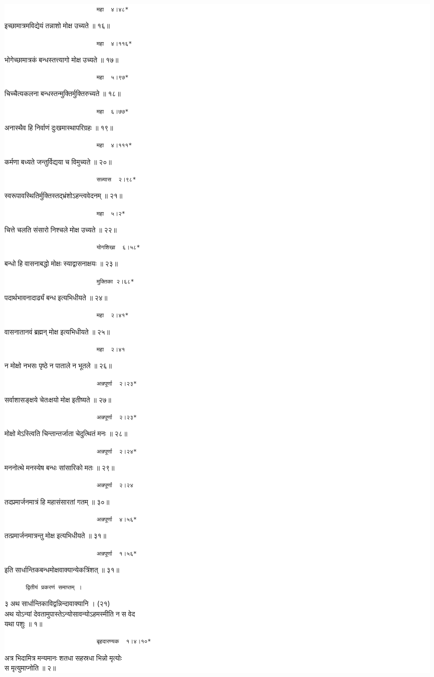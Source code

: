                               महा  ४।४८*  
इच्छामात्रमविद्येयं तन्नाशो मोक्ष उच्यते ॥ १६॥  
  
                              महा  ४।११६*  
भोगेच्छामात्रकं बन्धस्तत्त्यागो मोक्ष उच्यते ॥ १७॥  
  
                              महा  ५।९७*  
चिच्चैत्यकलना बन्धस्तन्मुक्तिर्मुक्तिरुच्यते ॥ १८॥  
  
                              महा  ६।७७*  
अनास्थैव हि निर्वाणं दुःखमास्थापरिग्रहः ॥ १९॥  
  
                              महा  ४।१११*  
कर्मणा बध्यते जन्तुर्विद्यया च विमुच्यते ॥ २०॥  
  
                              सन्न्यास  २।९८*  
स्वरूपावस्थितिर्मुक्तिस्तद्भ्रंशोऽहन्त्ववेदनम् ॥ २१॥  
  
                              महा  ५।२*  
चित्ते चलति संसारो निश्चले मोक्ष उच्यते ॥ २२॥  
  
                              योगशिखा  ६।५८*  
बन्धो हि वासनाबद्धो मोक्षः स्याद्वासनाक्षयः ॥ २३॥  
  
                              मुक्तिका २।६८*  
पदार्थभावनादार्ढ्यं बन्ध इत्यभिधीयते ॥ २४॥  
  
                              महा  २।४१*  
वासनातानवं ब्रह्मन् मोक्ष इत्यभिधीयते ॥ २५॥  
  
                              महा  २।४१  
न मोक्षो नभसः पृष्ठे न पाताले न भूतले ॥ २६॥  
  
                              अन्नपूर्णा  २।२३*  
सर्वाशासङ्क्षये चेतःक्षयो मोक्ष इतीष्यते ॥ २७॥  
  
                              अन्नपूर्णा  २।२३*  
मोक्षो मेऽस्त्विति चिन्तान्तर्जाता चेदुत्थितं मनः ॥ २८॥  
  
                              अन्नपूर्णा  २।२४*  
मननोत्थे मनस्येष बन्धः सांसारिको मतः ॥ २९॥  
  
                              अन्नपूर्णा  २।२४  
तदप्रमार्जनमात्रं हि महासंसारतां गतम् ॥ ३०॥  
  
                              अन्नपूर्णा  ४।५६*  
तत्प्रमार्जनमात्रन्तु मोक्ष इत्यभिधीयते ॥ ३१॥  
  
                              अन्नपूर्णा  १।५६*  
इति सार्धान्तिकबन्धमोक्षवाक्यान्येकत्रिंशत् ॥ ३१॥  
  
          द्वितीयं प्रकरणं समाप्तम् ।  
  
  
  
३   अथ सार्धान्तिकाविद्वन्निन्दावाक्यानि ।   (२१)  
अथ योऽन्यां देवतामुपास्तेऽन्योसावन्योऽहमस्मीति न स वेद  
          यथा पशुः ॥ १॥  
  
                              बृहदारण्यक  १।४।१०*  
अत्र भिदामित्र मन्यमानः शतधा सहस्रधा भिन्नो मृत्योः  
          स मृत्युमाप्नोति ॥ २॥  
  